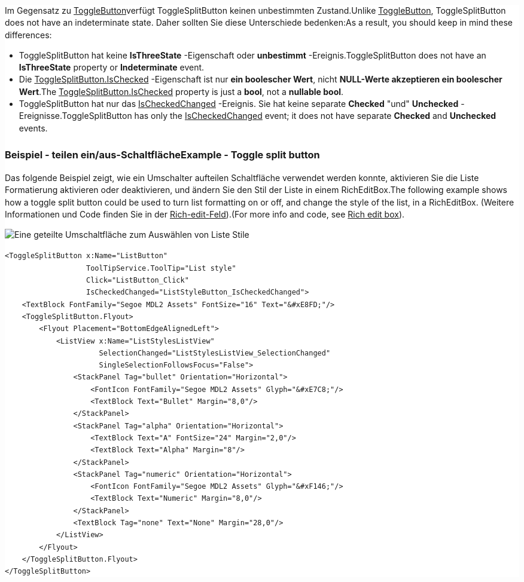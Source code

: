 <span data-ttu-id="1eb3a-238">Im Gegensatz zu [ToggleButton](/uwp/api/windows.ui.xaml.controls.primitives.togglebutton)verfügt ToggleSplitButton keinen unbestimmten Zustand.</span><span class="sxs-lookup"><span data-stu-id="1eb3a-238">Unlike [ToggleButton](/uwp/api/windows.ui.xaml.controls.primitives.togglebutton), ToggleSplitButton does not have an indeterminate state.</span></span> <span data-ttu-id="1eb3a-239">Daher sollten Sie diese Unterschiede bedenken:</span><span class="sxs-lookup"><span data-stu-id="1eb3a-239">As a result, you should keep in mind these differences:</span></span>

- <span data-ttu-id="1eb3a-240">ToggleSplitButton hat keine **IsThreeState** -Eigenschaft oder **unbestimmt** -Ereignis.</span><span class="sxs-lookup"><span data-stu-id="1eb3a-240">ToggleSplitButton does not have an **IsThreeState** property or **Indeterminate** event.</span></span>
- <span data-ttu-id="1eb3a-241">Die [ToggleSplitButton.IsChecked](/uwp/api/windows.ui.xaml.controls.togglesplitbutton.ischecked) -Eigenschaft ist nur **ein boolescher Wert**, nicht **NULL-Werte akzeptieren ein boolescher Wert**.</span><span class="sxs-lookup"><span data-stu-id="1eb3a-241">The [ToggleSplitButton.IsChecked](/uwp/api/windows.ui.xaml.controls.togglesplitbutton.ischecked) property is just a **bool**, not a **nullable bool**.</span></span>
- <span data-ttu-id="1eb3a-242">ToggleSplitButton hat nur das [IsCheckedChanged](/uwp/api/windows.ui.xaml.controls.togglesplitbutton.ischeckedchanged) -Ereignis. Sie hat keine separate **Checked** "und" **Unchecked** -Ereignisse.</span><span class="sxs-lookup"><span data-stu-id="1eb3a-242">ToggleSplitButton has only the [IsCheckedChanged](/uwp/api/windows.ui.xaml.controls.togglesplitbutton.ischeckedchanged) event; it does not have separate **Checked** and **Unchecked** events.</span></span>

### <a name="example---toggle-split-button"></a><span data-ttu-id="1eb3a-243">Beispiel - teilen ein/aus-Schaltfläche</span><span class="sxs-lookup"><span data-stu-id="1eb3a-243">Example - Toggle split button</span></span>

<span data-ttu-id="1eb3a-244">Das folgende Beispiel zeigt, wie ein Umschalter aufteilen Schaltfläche verwendet werden konnte, aktivieren Sie die Liste Formatierung aktivieren oder deaktivieren, und ändern Sie den Stil der Liste in einem RichEditBox.</span><span class="sxs-lookup"><span data-stu-id="1eb3a-244">The following example shows how a toggle split button could be used to turn list formatting on or off, and change the style of the list, in a RichEditBox.</span></span> <span data-ttu-id="1eb3a-245">(Weitere Informationen und Code finden Sie in der [Rich-edit-Feld](rich-edit-box.md)).</span><span class="sxs-lookup"><span data-stu-id="1eb3a-245">(For more info and code, see [Rich edit box](rich-edit-box.md)).</span></span>

![Eine geteilte Umschaltfläche zum Auswählen von Liste Stile](images/toggle-split-button-open.png)

```xaml
<ToggleSplitButton x:Name="ListButton"
                   ToolTipService.ToolTip="List style"
                   Click="ListButton_Click"
                   IsCheckedChanged="ListStyleButton_IsCheckedChanged">
    <TextBlock FontFamily="Segoe MDL2 Assets" FontSize="16" Text="&#xE8FD;"/>
    <ToggleSplitButton.Flyout>
        <Flyout Placement="BottomEdgeAlignedLeft">
            <ListView x:Name="ListStylesListView"
                      SelectionChanged="ListStylesListView_SelectionChanged" 
                      SingleSelectionFollowsFocus="False">
                <StackPanel Tag="bullet" Orientation="Horizontal">
                    <FontIcon FontFamily="Segoe MDL2 Assets" Glyph="&#xE7C8;"/>
                    <TextBlock Text="Bullet" Margin="8,0"/>
                </StackPanel>
                <StackPanel Tag="alpha" Orientation="Horizontal">
                    <TextBlock Text="A" FontSize="24" Margin="2,0"/>
                    <TextBlock Text="Alpha" Margin="8"/>
                </StackPanel>
                <StackPanel Tag="numeric" Orientation="Horizontal">
                    <FontIcon FontFamily="Segoe MDL2 Assets" Glyph="&#xF146;"/>
                    <TextBlock Text="Numeric" Margin="8,0"/>
                </StackPanel>
                <TextBlock Tag="none" Text="None" Margin="28,0"/>
            </ListView>
        </Flyout>
    </ToggleSplitButton.Flyout>
</ToggleSplitButton>
```